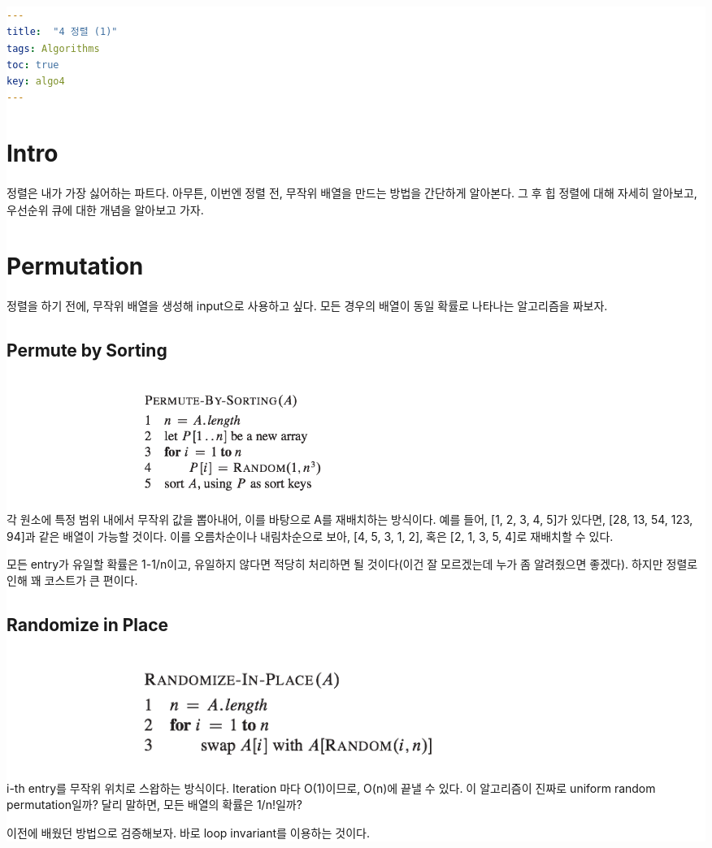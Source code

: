 ```yaml
---
title:  "4 정렬 (1)"
tags: Algorithms
toc: true
key: algo4
---
```


# Intro
정렬은 내가 가장 싫어하는 파트다. 아무튼, 이번엔 정렬 전, 무작위 배열을 만드는 방법을 간단하게 알아본다. 그 후 힙 정렬에 대해 자세히 알아보고, 우선순위 큐에 대한 개념을 알아보고 가자.


# Permutation
정렬을 하기 전에, 무작위 배열을 생성해 input으로 사용하고 싶다. 모든 경우의 배열이 동일 확률로 나타나는 알고리즘을 짜보자.

## Permute by Sorting

![](/imgs/algorithm/algo5.png)

각 원소에 특정 범위 내에서 무작위 값을 뽑아내어, 이를 바탕으로 A를 재배치하는 방식이다. 예를 들어, [1, 2, 3, 4, 5]가 있다면, [28, 13, 54, 123, 94]과 같은 배열이 가능할 것이다. 이를 오름차순이나 내림차순으로 보아, [4, 5, 3, 1, 2], 혹은 [2, 1, 3, 5, 4]로 재배치할 수 있다.

모든 entry가 유일할 확률은 1-1/n이고, 유일하지 않다면 적당히 처리하면 될 것이다(이건 잘 모르겠는데 누가 좀 알려줬으면 좋겠다). 하지만 정렬로 인해 꽤 코스트가 큰 편이다.

## Randomize in Place

![](/imgs/algorithm/algo6.png)

i-th entry를 무작위 위치로 스왑하는 방식이다. Iteration 마다 O(1)이므로, O(n)에 끝낼 수 있다. 이 알고리즘이 진짜로 uniform random permutation일까? 달리 말하면, 모든 배열의 확률은 1/n!일까?

이전에 배웠던 방법으로 검증해보자. 바로 loop invariant를 이용하는 것이다.

